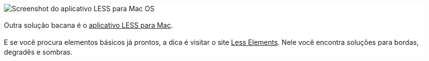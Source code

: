 <img src="http://tableless.com.br/uploads/2011/09/less.jpg" alt="Screenshot do aplicativo LESS para Mac OS" width="620" height="354" class="aligncenter size-full wp-image-4535" srcset="uploads/2011/09/less.jpg 620w, uploads/2011/09/less-300x171.jpg 300w" sizes="(max-width: 620px) 100vw, 620px" />

Outra solução bacana é o [aplicativo LESS para Mac][3].

E se você procura elementos básicos já prontos, a dica é visitar o site [Less Elements][4]. Nele você encontra soluções para bordas, degradês e sombras.

 [1]: http://lesscss.org/#-color-functions ""
 [2]: http://rubygems.org/gems/less ""
 [3]: http://incident57.com/less/ ""
 [4]: http://lesselements.com/ ""